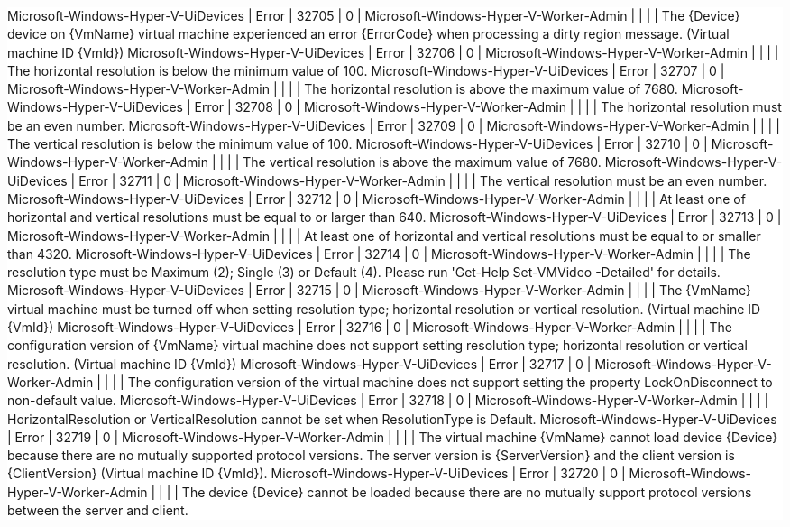 Microsoft-Windows-Hyper-V-UiDevices  |  Error        |  32705     |  0        |  Microsoft-Windows-Hyper-V-Worker-Admin     |        |          |           |  The {Device} device on {VmName} virtual machine experienced an error {ErrorCode} when processing a dirty region message. (Virtual machine ID {VmId})
Microsoft-Windows-Hyper-V-UiDevices  |  Error        |  32706     |  0        |  Microsoft-Windows-Hyper-V-Worker-Admin     |        |          |           |  The horizontal resolution is below the minimum value of 100.
Microsoft-Windows-Hyper-V-UiDevices  |  Error        |  32707     |  0        |  Microsoft-Windows-Hyper-V-Worker-Admin     |        |          |           |  The horizontal resolution is above the maximum value of 7680.
Microsoft-Windows-Hyper-V-UiDevices  |  Error        |  32708     |  0        |  Microsoft-Windows-Hyper-V-Worker-Admin     |        |          |           |  The horizontal resolution must be an even number.
Microsoft-Windows-Hyper-V-UiDevices  |  Error        |  32709     |  0        |  Microsoft-Windows-Hyper-V-Worker-Admin     |        |          |           |  The vertical resolution is below the minimum value of 100.
Microsoft-Windows-Hyper-V-UiDevices  |  Error        |  32710     |  0        |  Microsoft-Windows-Hyper-V-Worker-Admin     |        |          |           |  The vertical resolution is above the maximum value of 7680.
Microsoft-Windows-Hyper-V-UiDevices  |  Error        |  32711     |  0        |  Microsoft-Windows-Hyper-V-Worker-Admin     |        |          |           |  The vertical resolution must be an even number.
Microsoft-Windows-Hyper-V-UiDevices  |  Error        |  32712     |  0        |  Microsoft-Windows-Hyper-V-Worker-Admin     |        |          |           |  At least one of horizontal and vertical resolutions must be equal to or larger than 640.
Microsoft-Windows-Hyper-V-UiDevices  |  Error        |  32713     |  0        |  Microsoft-Windows-Hyper-V-Worker-Admin     |        |          |           |  At least one of horizontal and vertical resolutions must be equal to or smaller than 4320.
Microsoft-Windows-Hyper-V-UiDevices  |  Error        |  32714     |  0        |  Microsoft-Windows-Hyper-V-Worker-Admin     |        |          |           |  The resolution type must be Maximum (2); Single (3) or Default (4). Please run 'Get-Help Set-VMVideo -Detailed' for details.
Microsoft-Windows-Hyper-V-UiDevices  |  Error        |  32715     |  0        |  Microsoft-Windows-Hyper-V-Worker-Admin     |        |          |           |  The {VmName} virtual machine must be turned off when setting resolution type; horizontal resolution or vertical resolution. (Virtual machine ID {VmId})
Microsoft-Windows-Hyper-V-UiDevices  |  Error        |  32716     |  0        |  Microsoft-Windows-Hyper-V-Worker-Admin     |        |          |           |  The configuration version of {VmName} virtual machine does not support setting resolution type; horizontal resolution or vertical resolution. (Virtual machine ID {VmId})
Microsoft-Windows-Hyper-V-UiDevices  |  Error        |  32717     |  0        |  Microsoft-Windows-Hyper-V-Worker-Admin     |        |          |           |  The configuration version of the virtual machine does not support setting the property LockOnDisconnect to non-default value.
Microsoft-Windows-Hyper-V-UiDevices  |  Error        |  32718     |  0        |  Microsoft-Windows-Hyper-V-Worker-Admin     |        |          |           |  HorizontalResolution or VerticalResolution cannot be set when ResolutionType is Default.
Microsoft-Windows-Hyper-V-UiDevices  |  Error        |  32719     |  0        |  Microsoft-Windows-Hyper-V-Worker-Admin     |        |          |           |  The virtual machine {VmName} cannot load device {Device} because there are no mutually supported protocol versions. The server version is {ServerVersion} and the client version is {ClientVersion} (Virtual machine ID {VmId}).
Microsoft-Windows-Hyper-V-UiDevices  |  Error        |  32720     |  0        |  Microsoft-Windows-Hyper-V-Worker-Admin     |        |          |           |  The device {Device} cannot be loaded because there are no mutually support protocol versions between the server and client.